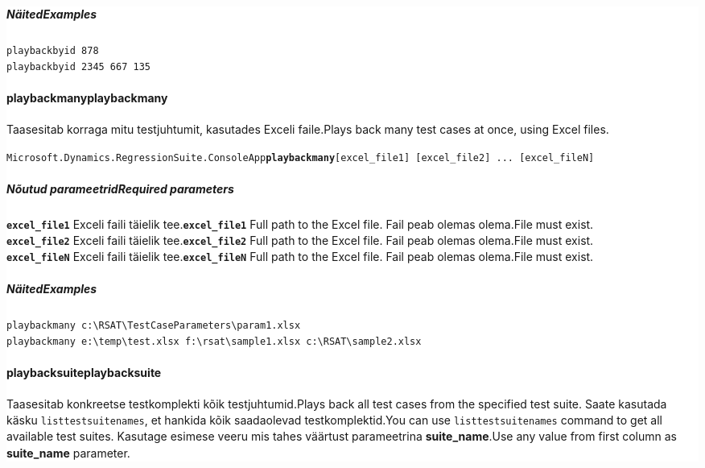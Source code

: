 ##### <a name="examples"></a><span data-ttu-id="04508-296">Näited</span><span class="sxs-lookup"><span data-stu-id="04508-296">Examples</span></span>
``playbackbyid 878``  
``playbackbyid 2345 667 135``


#### <a name="playbackmany"></a><span data-ttu-id="04508-297">playbackmany</span><span class="sxs-lookup"><span data-stu-id="04508-297">playbackmany</span></span>
<span data-ttu-id="04508-298">Taasesitab korraga mitu testjuhtumit, kasutades Exceli faile.</span><span class="sxs-lookup"><span data-stu-id="04508-298">Plays back many test cases at once, using Excel files.</span></span>

``Microsoft.Dynamics.RegressionSuite.ConsoleApp``**``playbackmany``**``[excel_file1] [excel_file2] ... [excel_fileN]``

##### <a name="required-parameters"></a><span data-ttu-id="04508-299">Nõutud parameetrid</span><span class="sxs-lookup"><span data-stu-id="04508-299">Required parameters</span></span>
<span data-ttu-id="04508-300">**``excel_file1``** Exceli faili täielik tee.</span><span class="sxs-lookup"><span data-stu-id="04508-300">**``excel_file1``** Full path to the Excel file.</span></span> <span data-ttu-id="04508-301">Fail peab olemas olema.</span><span class="sxs-lookup"><span data-stu-id="04508-301">File must exist.</span></span>  
<span data-ttu-id="04508-302">**``excel_file2``** Exceli faili täielik tee.</span><span class="sxs-lookup"><span data-stu-id="04508-302">**``excel_file2``** Full path to the Excel file.</span></span> <span data-ttu-id="04508-303">Fail peab olemas olema.</span><span class="sxs-lookup"><span data-stu-id="04508-303">File must exist.</span></span>  
<span data-ttu-id="04508-304">**``excel_fileN``** Exceli faili täielik tee.</span><span class="sxs-lookup"><span data-stu-id="04508-304">**``excel_fileN``** Full path to the Excel file.</span></span> <span data-ttu-id="04508-305">Fail peab olemas olema.</span><span class="sxs-lookup"><span data-stu-id="04508-305">File must exist.</span></span>  

##### <a name="examples"></a><span data-ttu-id="04508-306">Näited</span><span class="sxs-lookup"><span data-stu-id="04508-306">Examples</span></span>
``playbackmany c:\RSAT\TestCaseParameters\param1.xlsx``  
``playbackmany e:\temp\test.xlsx f:\rsat\sample1.xlsx c:\RSAT\sample2.xlsx``


#### <a name="playbacksuite"></a><span data-ttu-id="04508-307">playbacksuite</span><span class="sxs-lookup"><span data-stu-id="04508-307">playbacksuite</span></span>
<span data-ttu-id="04508-308">Taasesitab konkreetse testkomplekti kõik testjuhtumid.</span><span class="sxs-lookup"><span data-stu-id="04508-308">Plays back all test cases from the specified test suite.</span></span> <span data-ttu-id="04508-309">Saate kasutada käsku ``listtestsuitenames``, et hankida kõik saadaolevad testkomplektid.</span><span class="sxs-lookup"><span data-stu-id="04508-309">You can use ``listtestsuitenames`` command to get all available test suites.</span></span> <span data-ttu-id="04508-310">Kasutage esimese veeru mis tahes väärtust parameetrina **suite_name**.</span><span class="sxs-lookup"><span data-stu-id="04508-310">Use any value from first column as **suite_name** parameter.</span></span>
